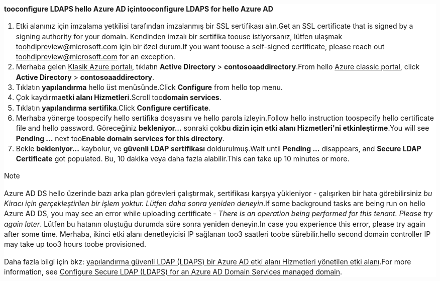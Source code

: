 <span data-ttu-id="d53c0-244">**tooconfigure LDAPS hello Azure AD için**</span><span class="sxs-lookup"><span data-stu-id="d53c0-244">**tooconfigure LDAPS for hello Azure AD**</span></span>

1. <span data-ttu-id="d53c0-245">Etki alanınız için imzalama yetkilisi tarafından imzalanmış bir SSL sertifikası alın.</span><span class="sxs-lookup"><span data-stu-id="d53c0-245">Get an SSL certificate that is signed by a signing authority for your domain.</span></span> <span data-ttu-id="d53c0-246">Kendinden imzalı bir sertifika toouse istiyorsanız, lütfen ulaşmak toohdipreview@microsoft.com için bir özel durum.</span><span class="sxs-lookup"><span data-stu-id="d53c0-246">If you want toouse a self-signed certificate, please reach out toohdipreview@microsoft.com for an exception.</span></span>
2. <span data-ttu-id="d53c0-247">Merhaba gelen [Klasik Azure portalı](https://manage.windowsazure.com), tıklatın **Active Directory** > **contosoaaddirectory**.</span><span class="sxs-lookup"><span data-stu-id="d53c0-247">From hello [Azure classic portal](https://manage.windowsazure.com), click **Active Directory** > **contosoaaddirectory**.</span></span> 
3. <span data-ttu-id="d53c0-248">Tıklatın **yapılandırma** hello üst menüsünde.</span><span class="sxs-lookup"><span data-stu-id="d53c0-248">Click **Configure** from hello top menu.</span></span>
4. <span data-ttu-id="d53c0-249">Çok kaydırma**etki alanı Hizmetleri**.</span><span class="sxs-lookup"><span data-stu-id="d53c0-249">Scroll too**domain services**.</span></span>
5. <span data-ttu-id="d53c0-250">Tıklatın **yapılandırma sertifika**.</span><span class="sxs-lookup"><span data-stu-id="d53c0-250">Click **Configure certificate**.</span></span>
6. <span data-ttu-id="d53c0-251">Merhaba yönerge toospecify hello sertifika dosyasını ve hello parola izleyin.</span><span class="sxs-lookup"><span data-stu-id="d53c0-251">Follow hello instruction toospecify hello certificate file and hello password.</span></span> <span data-ttu-id="d53c0-252">Göreceğiniz **bekleniyor...**  sonraki çok**bu dizin için etki alanı Hizmetleri'ni etkinleştirme**.</span><span class="sxs-lookup"><span data-stu-id="d53c0-252">You will see **Pending ...** next too**Enable domain services for this directory**.</span></span>  
7. <span data-ttu-id="d53c0-253">Bekle **bekleniyor...**  kaybolur, ve **güvenli LDAP sertifikası** doldurulmuş.</span><span class="sxs-lookup"><span data-stu-id="d53c0-253">Wait until **Pending ...** disappears, and **Secure LDAP Certificate** got populated.</span></span>  <span data-ttu-id="d53c0-254">Bu, 10 dakika veya daha fazla alabilir.</span><span class="sxs-lookup"><span data-stu-id="d53c0-254">This can take up 10 minutes or more.</span></span>

> [!NOTE]
> <span data-ttu-id="d53c0-255">Azure AD DS hello üzerinde bazı arka plan görevleri çalıştırmak, sertifikası karşıya yükleniyor - çalışırken bir hata görebilirsiniz <i>bu Kiracı için gerçekleştirilen bir işlem yoktur. Lütfen daha sonra yeniden deneyin</i>.</span><span class="sxs-lookup"><span data-stu-id="d53c0-255">If some background tasks are being run on hello Azure AD DS, you may see an error while uploading certificate - <i>There is an operation being performed for this tenant. Please try again later</i>.</span></span>  <span data-ttu-id="d53c0-256">Lütfen bu hatanın oluştuğu durumda süre sonra yeniden deneyin.</span><span class="sxs-lookup"><span data-stu-id="d53c0-256">In case you experience this error, please try again after some time.</span></span> <span data-ttu-id="d53c0-257">Merhaba, ikinci etki alanı denetleyicisi IP sağlanan too3 saatleri toobe sürebilir.</span><span class="sxs-lookup"><span data-stu-id="d53c0-257">hello second domain controller IP may take up too3 hours toobe provisioned.</span></span>
> 
> 

<span data-ttu-id="d53c0-258">Daha fazla bilgi için bkz: [yapılandırma güvenli LDAP (LDAPS) bir Azure AD etki alanı Hizmetleri yönetilen etki alanı](../active-directory-domain-services/active-directory-ds-admin-guide-configure-secure-ldap.md).</span><span class="sxs-lookup"><span data-stu-id="d53c0-258">For more information, see [Configure Secure LDAP (LDAPS) for an Azure AD Domain Services managed domain](../active-directory-domain-services/active-directory-ds-admin-guide-configure-secure-ldap.md).</span></span>

